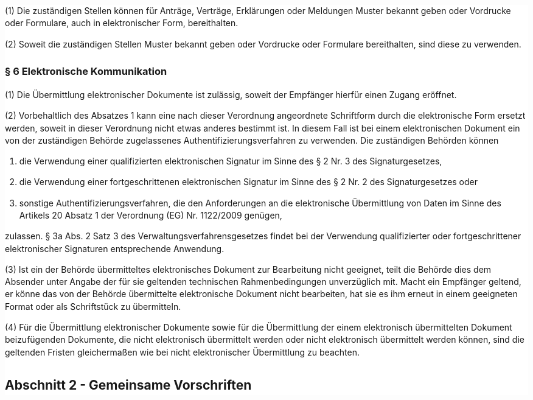 (1) Die zuständigen Stellen können für Anträge, Verträge, Erklärungen
oder Meldungen Muster bekannt geben oder Vordrucke oder Formulare,
auch in elektronischer Form, bereithalten.

(2) Soweit die zuständigen Stellen Muster bekannt geben oder Vordrucke
oder Formulare bereithalten, sind diese zu verwenden.


### § 6 Elektronische Kommunikation

(1) Die Übermittlung elektronischer Dokumente ist zulässig, soweit der
Empfänger hierfür einen Zugang eröffnet.

(2) Vorbehaltlich des Absatzes 1 kann eine nach dieser Verordnung
angeordnete Schriftform durch die elektronische Form ersetzt werden,
soweit in dieser Verordnung nicht etwas anderes bestimmt ist. In
diesem Fall ist bei einem elektronischen Dokument ein von der
zuständigen Behörde zugelassenes Authentifizierungsverfahren zu
verwenden. Die zuständigen Behörden können

1.  die Verwendung einer qualifizierten elektronischen Signatur im Sinne
    des § 2 Nr. 3 des Signaturgesetzes,


2.  die Verwendung einer fortgeschrittenen elektronischen Signatur im
    Sinne des § 2 Nr. 2 des Signaturgesetzes oder


3.  sonstige Authentifizierungsverfahren, die den Anforderungen an die
    elektronische Übermittlung von Daten im Sinne des Artikels 20 Absatz 1
    der Verordnung (EG) Nr. 1122/2009 genügen,



zulassen. § 3a Abs. 2 Satz 3 des Verwaltungsverfahrensgesetzes findet
bei der Verwendung qualifizierter oder fortgeschrittener
elektronischer Signaturen entsprechende Anwendung.

(3) Ist ein der Behörde übermitteltes elektronisches Dokument zur
Bearbeitung nicht geeignet, teilt die Behörde dies dem Absender unter
Angabe der für sie geltenden technischen Rahmenbedingungen
unverzüglich mit. Macht ein Empfänger geltend, er könne das von der
Behörde übermittelte elektronische Dokument nicht bearbeiten, hat sie
es ihm erneut in einem geeigneten Format oder als Schriftstück zu
übermitteln.

(4) Für die Übermittlung elektronischer Dokumente sowie für die
Übermittlung der einem elektronisch übermittelten Dokument
beizufügenden Dokumente, die nicht elektronisch übermittelt werden
oder nicht elektronisch übermittelt werden können, sind die geltenden
Fristen gleichermaßen wie bei nicht elektronischer Übermittlung zu
beachten.


## Abschnitt 2 - Gemeinsame Vorschriften


